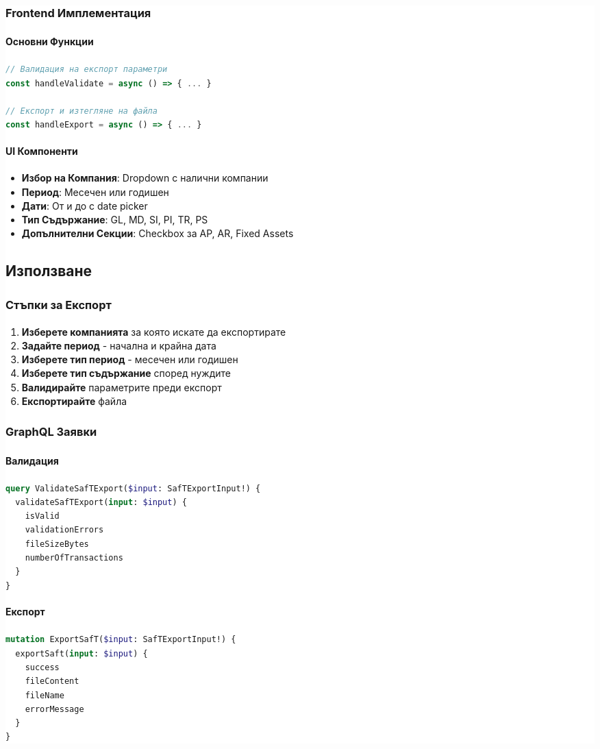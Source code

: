 ### Frontend Имплементация

#### Основни Функции

```javascript
// Валидация на експорт параметри
const handleValidate = async () => { ... }

// Експорт и изтегляне на файла
const handleExport = async () => { ... }
```

#### UI Компоненти

- **Избор на Компания**: Dropdown с налични компании
- **Период**: Месечен или годишен
- **Дати**: От и до с date picker
- **Тип Съдържание**: GL, MD, SI, PI, TR, PS
- **Допълнителни Секции**: Checkbox за AP, AR, Fixed Assets

## Използване

### Стъпки за Експорт

1. **Изберете компанията** за която искате да експортирате
2. **Задайте период** - начална и крайна дата
3. **Изберете тип период** - месечен или годишен
4. **Изберете тип съдържание** според нуждите
5. **Валидирайте** параметрите преди експорт
6. **Експортирайте** файла

### GraphQL Заявки

#### Валидация

```graphql
query ValidateSafTExport($input: SafTExportInput!) {
  validateSafTExport(input: $input) {
    isValid
    validationErrors
    fileSizeBytes
    numberOfTransactions
  }
}
```

#### Експорт

```graphql
mutation ExportSafT($input: SafTExportInput!) {
  exportSaft(input: $input) {
    success
    fileContent
    fileName
    errorMessage
  }
}
```

